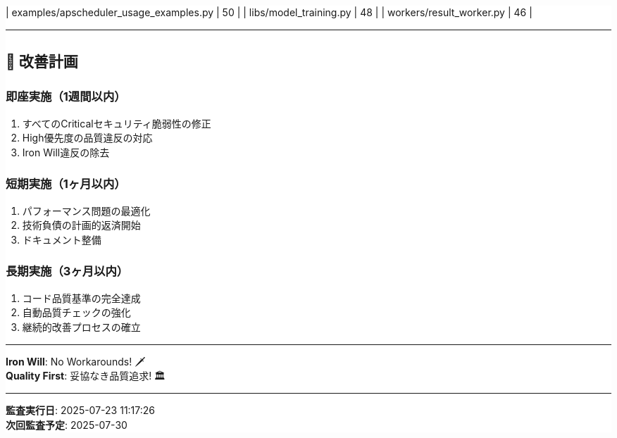| examples/apscheduler_usage_examples.py | 50 |
| libs/model_training.py | 48 |
| workers/result_worker.py | 46 |

---

## 🎯 改善計画

### 即座実施（1週間以内）
1. すべてのCriticalセキュリティ脆弱性の修正
2. High優先度の品質違反の対応
3. Iron Will違反の除去

### 短期実施（1ヶ月以内）
1. パフォーマンス問題の最適化
2. 技術負債の計画的返済開始
3. ドキュメント整備

### 長期実施（3ヶ月以内）
1. コード品質基準の完全達成
2. 自動品質チェックの強化
3. 継続的改善プロセスの確立

---

**Iron Will**: No Workarounds! 🗡️  
**Quality First**: 妥協なき品質追求! 🏛️

---

**監査実行日**: 2025-07-23 11:17:26  
**次回監査予定**: 2025-07-30
